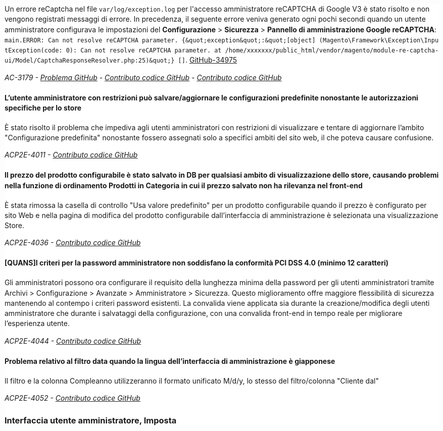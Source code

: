 Un errore reCaptcha nel file `var/log/exception.log` per l&#39;accesso amministratore reCAPTCHA di Google V3 è stato risolto e non vengono registrati messaggi di errore. In precedenza, il seguente errore veniva generato ogni pochi secondi quando un utente amministratore configurava le impostazioni del **Configurazione** > **Sicurezza** > **Pannello di amministrazione Google reCAPTCHA**: `main.ERROR: Can not resolve reCAPTCHA parameter. {&quot;exception&quot;:&quot;[object] (Magento\Framework\Exception\InputException(code: 0): Can not resolve reCAPTCHA parameter. at /home/xxxxxxx/public_html/vendor/magento/module-re-captcha-ui/Model/CaptchaResponseResolver.php:25)&quot;} []`.  [GitHub-34975](https://github.com/magento/magento2/issues/34975)

_AC-3179 - [Problema GitHub](https://github.com/magento/magento2/issues/34975) - [Contributo codice GitHub](https://github.com/magento/magento2/commit/4f7e5983) - [Contributo codice GitHub](https://github.com/magento/security-package/commit/804dbc2a)_

#### L’utente amministratore con restrizioni può salvare/aggiornare le configurazioni predefinite nonostante le autorizzazioni specifiche per lo store

È stato risolto il problema che impediva agli utenti amministratori con restrizioni di visualizzare e tentare di aggiornare l’ambito &quot;Configurazione predefinita&quot; nonostante fossero assegnati solo a specifici ambiti del sito web, il che poteva causare confusione.

_ACP2E-4011 - [Contributo codice GitHub](https://github.com/magento/magento2/commit/2a1e1e55)_

#### Il prezzo del prodotto configurabile è stato salvato in DB per qualsiasi ambito di visualizzazione dello store, causando problemi nella funzione di ordinamento Prodotti in Categoria in cui il prezzo salvato non ha rilevanza nel front-end

È stata rimossa la casella di controllo &quot;Usa valore predefinito&quot; per un prodotto configurabile quando il prezzo è configurato per sito Web e nella pagina di modifica del prodotto configurabile dall’interfaccia di amministrazione è selezionata una visualizzazione Store.

_ACP2E-4036 - [Contributo codice GitHub](https://github.com/magento/magento2/commit/fab20b00)_

#### [QUANS]I criteri per la password amministratore non soddisfano la conformità PCI DSS 4.0 (minimo 12 caratteri)

Gli amministratori possono ora configurare il requisito della lunghezza minima della password per gli utenti amministratori tramite Archivi > Configurazione > Avanzate > Amministratore > Sicurezza. Questo miglioramento offre maggiore flessibilità di sicurezza mantenendo al contempo i criteri password esistenti. La convalida viene applicata sia durante la creazione/modifica degli utenti amministratore che durante i salvataggi della configurazione, con una convalida front-end in tempo reale per migliorare l’esperienza utente.

_ACP2E-4044 - [Contributo codice GitHub](https://github.com/magento/magento2/commit/47721be6)_

#### Problema relativo al filtro data quando la lingua dell’interfaccia di amministrazione è giapponese

Il filtro e la colonna Compleanno utilizzeranno il formato unificato M/d/y, lo stesso del filtro/colonna &quot;Cliente dal&quot;

_ACP2E-4052 - [Contributo codice GitHub](https://github.com/magento/magento2/commit/52f46328)_

### Interfaccia utente amministratore, Imposta

